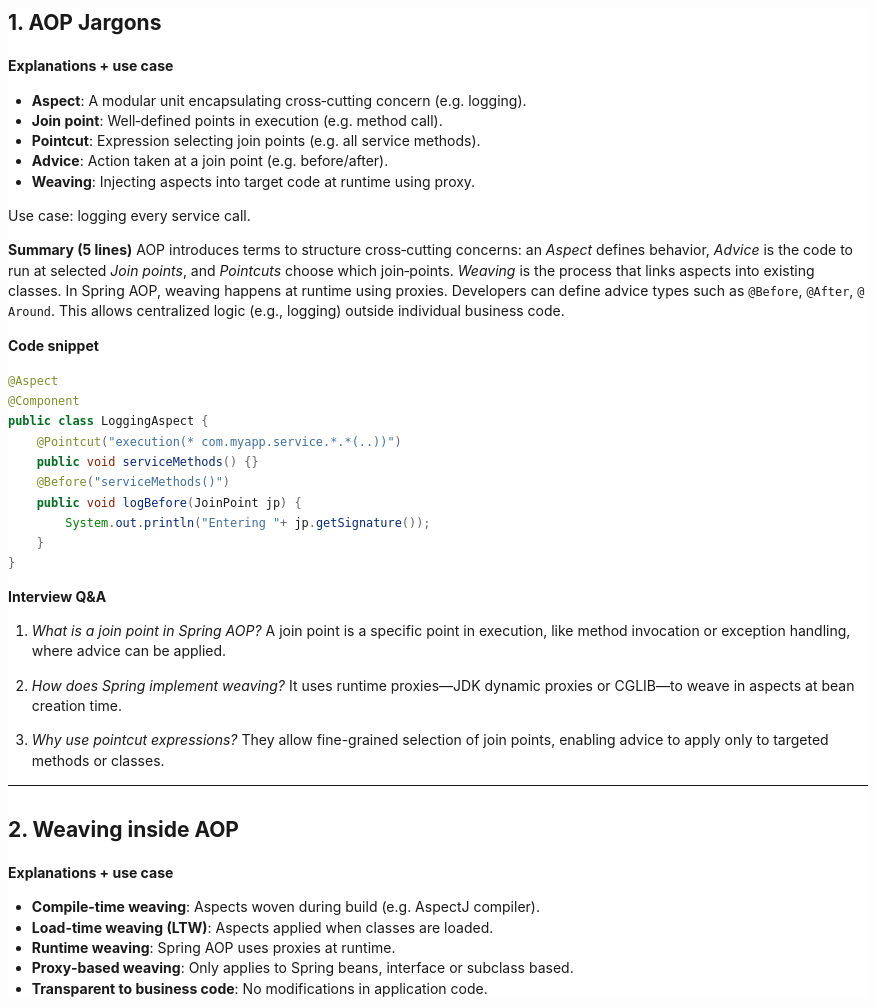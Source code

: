 
## 1. AOP Jargons

**Explanations + use case**

* **Aspect**: A modular unit encapsulating cross‑cutting concern (e.g. logging).
* **Join point**: Well‑defined points in execution (e.g. method call).
* **Pointcut**: Expression selecting join points (e.g. all service methods).
* **Advice**: Action taken at a join point (e.g. before/after).
* **Weaving**: Injecting aspects into target code at runtime using proxy.

Use case: logging every service call.

**Summary (5 lines)**
AOP introduces terms to structure cross‑cutting concerns: an *Aspect* defines behavior, *Advice* is the code to run at selected *Join points*, and *Pointcuts* choose which join‑points. *Weaving* is the process that links aspects into existing classes. In Spring AOP, weaving happens at runtime using proxies. Developers can define advice types such as `@Before`, `@After`, `@Around`. This allows centralized logic (e.g., logging) outside individual business code.

**Code snippet**

```java
@Aspect
@Component
public class LoggingAspect {
    @Pointcut("execution(* com.myapp.service.*.*(..))")
    public void serviceMethods() {}
    @Before("serviceMethods()")
    public void logBefore(JoinPoint jp) {
        System.out.println("Entering "+ jp.getSignature());
    }
}
```

**Interview Q\&A**

1. *What is a join point in Spring AOP?*
   A join point is a specific point in execution, like method invocation or exception handling, where advice can be applied.

2. *How does Spring implement weaving?*
   It uses runtime proxies—JDK dynamic proxies or CGLIB—to weave in aspects at bean creation time.

3. *Why use pointcut expressions?*
   They allow fine-grained selection of join points, enabling advice to apply only to targeted methods or classes.

---

## 2. Weaving inside AOP

**Explanations + use case**

* **Compile-time weaving**: Aspects woven during build (e.g. AspectJ compiler).
* **Load-time weaving (LTW)**: Aspects applied when classes are loaded.
* **Runtime weaving**: Spring AOP uses proxies at runtime.
* **Proxy‑based weaving**: Only applies to Spring beans, interface or subclass based.
* **Transparent to business code**: No modifications in application code.
